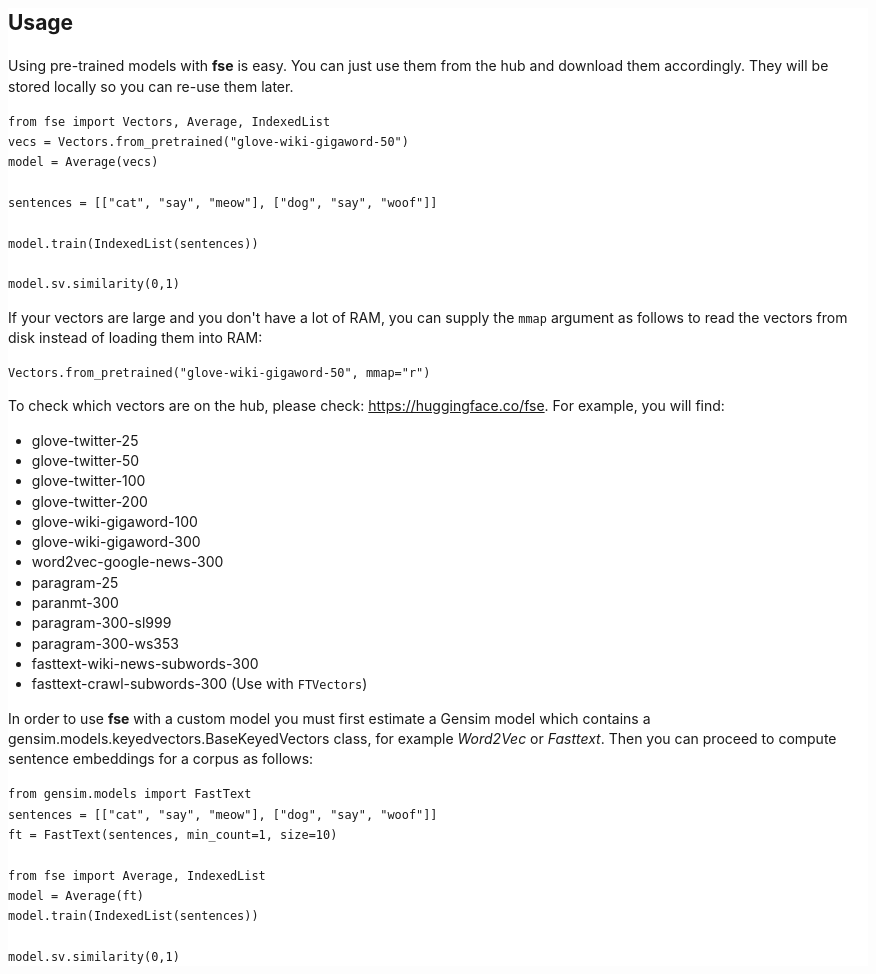 Usage
-------------

Using pre-trained models with **fse** is easy. You can just use them from the hub and download them accordingly.
They will be stored locally so you can re-use them later.

```
from fse import Vectors, Average, IndexedList
vecs = Vectors.from_pretrained("glove-wiki-gigaword-50")
model = Average(vecs)

sentences = [["cat", "say", "meow"], ["dog", "say", "woof"]]

model.train(IndexedList(sentences))

model.sv.similarity(0,1)
```

If your vectors are large and you don't have a lot of RAM, you can supply the `mmap` argument as follows to read the vectors from disk instead of loading them into RAM:

```
Vectors.from_pretrained("glove-wiki-gigaword-50", mmap="r")
```

To check which vectors are on the hub, please check: https://huggingface.co/fse. For example, you will find:
- glove-twitter-25
- glove-twitter-50
- glove-twitter-100
- glove-twitter-200
- glove-wiki-gigaword-100
- glove-wiki-gigaword-300
- word2vec-google-news-300
- paragram-25
- paranmt-300
- paragram-300-sl999
- paragram-300-ws353
- fasttext-wiki-news-subwords-300
- fasttext-crawl-subwords-300 (Use with `FTVectors`)

In order to use **fse** with a custom model you must first estimate a Gensim model which contains a
gensim.models.keyedvectors.BaseKeyedVectors class, for example *Word2Vec* or *Fasttext*. Then you can proceed to compute sentence embeddings for a corpus as follows:

```
from gensim.models import FastText
sentences = [["cat", "say", "meow"], ["dog", "say", "woof"]]
ft = FastText(sentences, min_count=1, size=10)

from fse import Average, IndexedList
model = Average(ft)
model.train(IndexedList(sentences))

model.sv.similarity(0,1)
```
